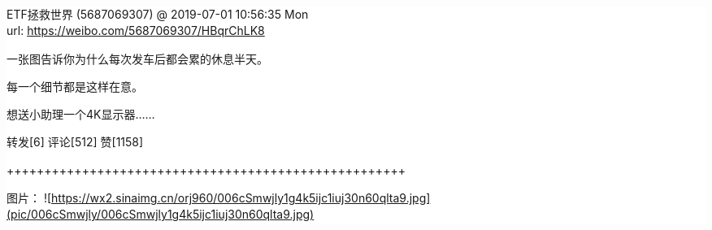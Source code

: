 

ETF拯救世界 (5687069307) @
2019-07-01 10:56:35 Mon  
url: https://weibo.com/5687069307/HBqrChLK8

一张图告诉你为什么每次发车后都会累的休息半天。

每一个细节都是这样在意。

想送小助理一个4K显示器…… ​​​

转发[6]  评论[512]  赞[1158] 

+++++++++++++++++++++++++++++++++++++++++++++++++++++

图片：
![https://wx2.sinaimg.cn/orj960/006cSmwjly1g4k5ijc1iuj30n60qlta9.jpg](pic/006cSmwjly/006cSmwjly1g4k5ijc1iuj30n60qlta9.jpg)
